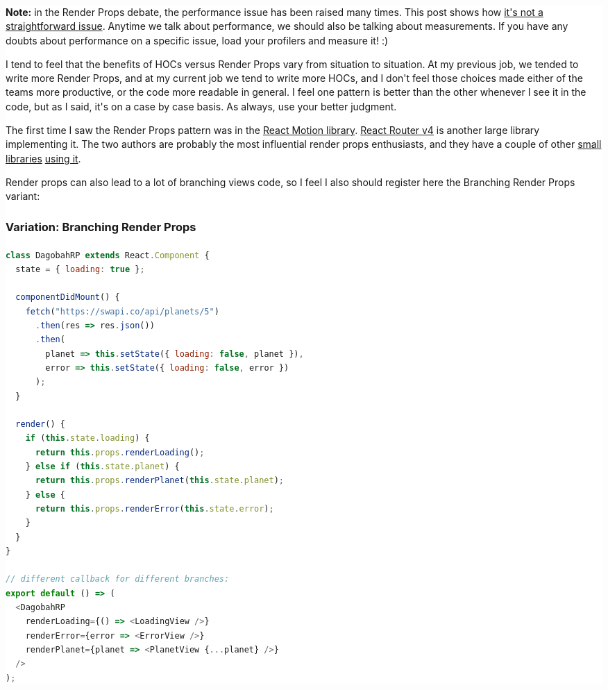 **Note:** in the Render Props debate, the performance issue has been raised many times. This post shows how [it's not a straightforward issue](https://cdb.reacttraining.com/react-inline-functions-and-performance-bdff784f5578). Anytime we talk about performance, we should also be talking about measurements. If you have any doubts about performance on a specific issue, load your profilers and measure it! :)

I tend to feel that the benefits of HOCs versus Render Props vary from situation to situation. At my previous job, we tended to write more Render Props, and at my current job we tend to write more HOCs, and I don't feel those choices made either of the teams more productive, or the code more readable in general. I feel one pattern is better than the other whenever I see it in the code, but as I said, it's on a case by case basis. As always, use your better judgment.

The first time I saw the Render Props pattern was in the [React Motion library](https://github.com/chenglou/react-motion). [React Router v4](https://reacttraining.com/react-router/web/api/Route/render-func) is another large library implementing it. The two authors are probably the most influential render props enthusiasts, and they have a couple of other [small libraries](https://reacttraining.com/react-idle/) [using it](https://reacttraining.com/react-network/).

Render props can also lead to a lot of branching views code, so I feel I also should register here the Branching Render Props variant:

### Variation: Branching Render Props

```js
class DagobahRP extends React.Component {
  state = { loading: true };

  componentDidMount() {
    fetch("https://swapi.co/api/planets/5")
      .then(res => res.json())
      .then(
        planet => this.setState({ loading: false, planet }),
        error => this.setState({ loading: false, error })
      );
  }

  render() {
    if (this.state.loading) {
      return this.props.renderLoading();
    } else if (this.state.planet) {
      return this.props.renderPlanet(this.state.planet);
    } else {
      return this.props.renderError(this.state.error);
    }
  }
}

// different callback for different branches:
export default () => (
  <DagobahRP
    renderLoading={() => <LoadingView />}
    renderError={error => <ErrorView />}
    renderPlanet={planet => <PlanetView {...planet} />}
  />
);
```
